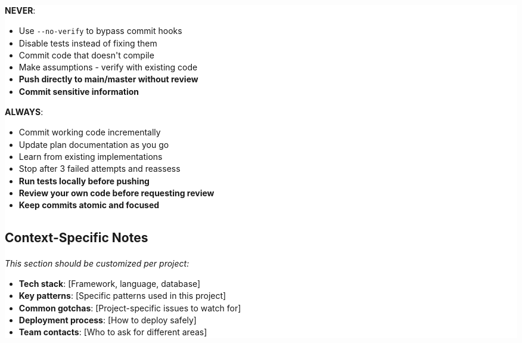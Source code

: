 **NEVER**:
- Use `--no-verify` to bypass commit hooks
- Disable tests instead of fixing them
- Commit code that doesn't compile
- Make assumptions - verify with existing code
- **Push directly to main/master without review**
- **Commit sensitive information**

**ALWAYS**:
- Commit working code incrementally
- Update plan documentation as you go
- Learn from existing implementations
- Stop after 3 failed attempts and reassess
- **Run tests locally before pushing**
- **Review your own code before requesting review**
- **Keep commits atomic and focused**

## Context-Specific Notes

*This section should be customized per project:*

- **Tech stack**: [Framework, language, database]
- **Key patterns**: [Specific patterns used in this project]
- **Common gotchas**: [Project-specific issues to watch for]
- **Deployment process**: [How to deploy safely]
- **Team contacts**: [Who to ask for different areas]
